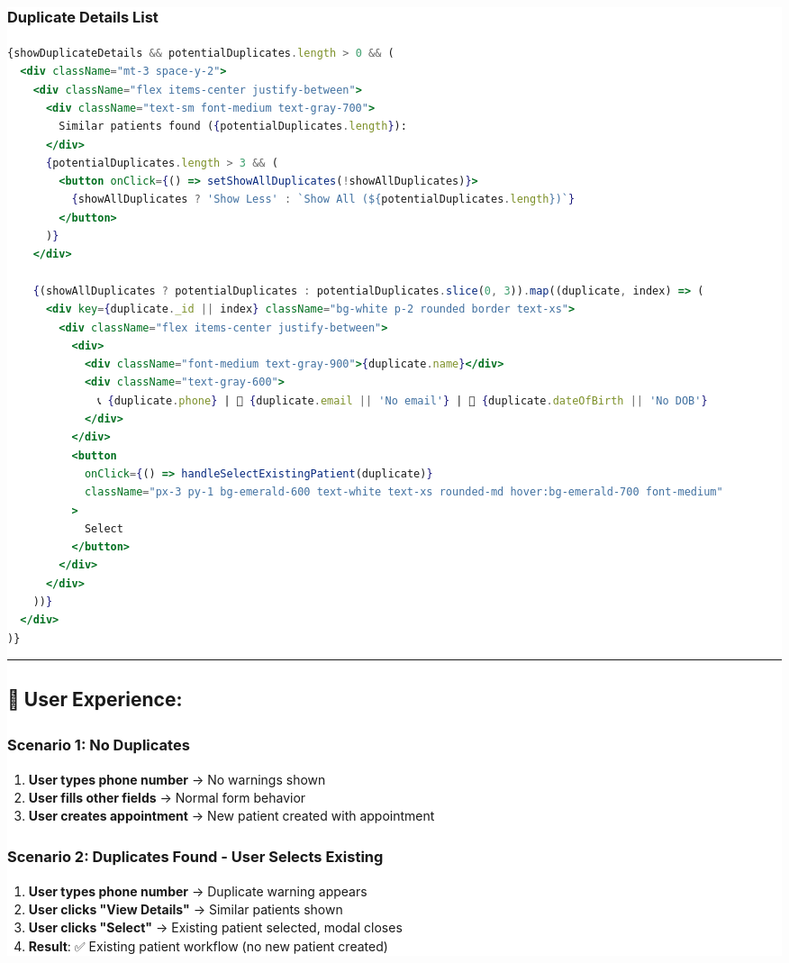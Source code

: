 ### **Duplicate Details List**
```jsx
{showDuplicateDetails && potentialDuplicates.length > 0 && (
  <div className="mt-3 space-y-2">
    <div className="flex items-center justify-between">
      <div className="text-sm font-medium text-gray-700">
        Similar patients found ({potentialDuplicates.length}):
      </div>
      {potentialDuplicates.length > 3 && (
        <button onClick={() => setShowAllDuplicates(!showAllDuplicates)}>
          {showAllDuplicates ? 'Show Less' : `Show All (${potentialDuplicates.length})`}
        </button>
      )}
    </div>
    
    {(showAllDuplicates ? potentialDuplicates : potentialDuplicates.slice(0, 3)).map((duplicate, index) => (
      <div key={duplicate._id || index} className="bg-white p-2 rounded border text-xs">
        <div className="flex items-center justify-between">
          <div>
            <div className="font-medium text-gray-900">{duplicate.name}</div>
            <div className="text-gray-600">
              📞 {duplicate.phone} | 📧 {duplicate.email || 'No email'} | 🎂 {duplicate.dateOfBirth || 'No DOB'}
            </div>
          </div>
          <button
            onClick={() => handleSelectExistingPatient(duplicate)}
            className="px-3 py-1 bg-emerald-600 text-white text-xs rounded-md hover:bg-emerald-700 font-medium"
          >
            Select
          </button>
        </div>
      </div>
    ))}
  </div>
)}
```

---

## **🎯 User Experience:**

### **Scenario 1: No Duplicates**
1. **User types phone number** → No warnings shown
2. **User fills other fields** → Normal form behavior
3. **User creates appointment** → New patient created with appointment

### **Scenario 2: Duplicates Found - User Selects Existing**
1. **User types phone number** → Duplicate warning appears
2. **User clicks "View Details"** → Similar patients shown
3. **User clicks "Select"** → Existing patient selected, modal closes
4. **Result**: ✅ Existing patient workflow (no new patient created)

